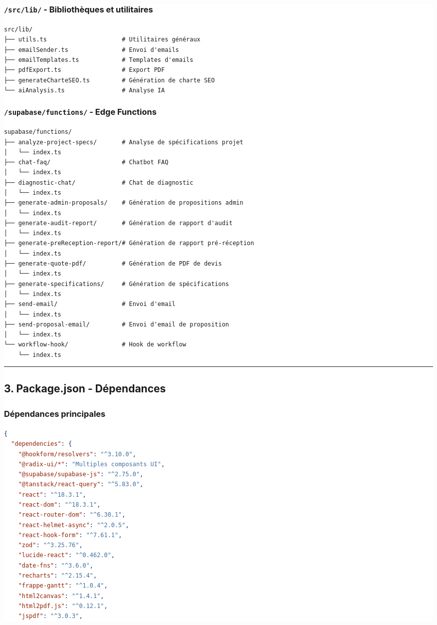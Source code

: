 ### `/src/lib/` - Bibliothèques et utilitaires
```
src/lib/
├── utils.ts                     # Utilitaires généraux
├── emailSender.ts               # Envoi d'emails
├── emailTemplates.ts            # Templates d'emails
├── pdfExport.ts                 # Export PDF
├── generateCharteSEO.ts         # Génération de charte SEO
└── aiAnalysis.ts                # Analyse IA
```

### `/supabase/functions/` - Edge Functions
```
supabase/functions/
├── analyze-project-specs/       # Analyse de spécifications projet
│   └── index.ts
├── chat-faq/                    # Chatbot FAQ
│   └── index.ts
├── diagnostic-chat/             # Chat de diagnostic
│   └── index.ts
├── generate-admin-proposals/    # Génération de propositions admin
│   └── index.ts
├── generate-audit-report/       # Génération de rapport d'audit
│   └── index.ts
├── generate-preReception-report/# Génération de rapport pré-réception
│   └── index.ts
├── generate-quote-pdf/          # Génération de PDF de devis
│   └── index.ts
├── generate-specifications/     # Génération de spécifications
│   └── index.ts
├── send-email/                  # Envoi d'email
│   └── index.ts
├── send-proposal-email/         # Envoi d'email de proposition
│   └── index.ts
└── workflow-hook/               # Hook de workflow
    └── index.ts
```

---

## 3. Package.json - Dépendances

### Dépendances principales
```json
{
  "dependencies": {
    "@hookform/resolvers": "^3.10.0",
    "@radix-ui/*": "Multiples composants UI",
    "@supabase/supabase-js": "^2.75.0",
    "@tanstack/react-query": "^5.83.0",
    "react": "^18.3.1",
    "react-dom": "^18.3.1",
    "react-router-dom": "^6.30.1",
    "react-helmet-async": "^2.0.5",
    "react-hook-form": "^7.61.1",
    "zod": "^3.25.76",
    "lucide-react": "^0.462.0",
    "date-fns": "^3.6.0",
    "recharts": "^2.15.4",
    "frappe-gantt": "^1.0.4",
    "html2canvas": "^1.4.1",
    "html2pdf.js": "^0.12.1",
    "jspdf": "^3.0.3",
```